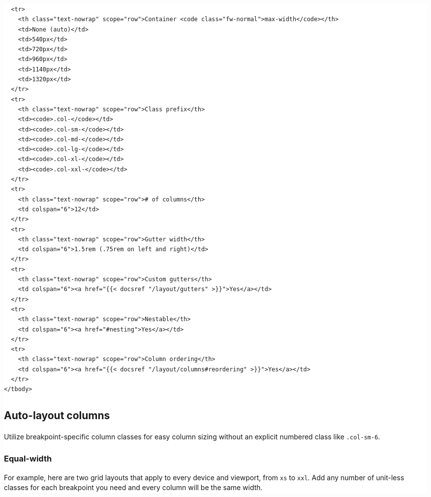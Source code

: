       <tr>
        <th class="text-nowrap" scope="row">Container <code class="fw-normal">max-width</code></th>
        <td>None (auto)</td>
        <td>540px</td>
        <td>720px</td>
        <td>960px</td>
        <td>1140px</td>
        <td>1320px</td>
      </tr>
      <tr>
        <th class="text-nowrap" scope="row">Class prefix</th>
        <td><code>.col-</code></td>
        <td><code>.col-sm-</code></td>
        <td><code>.col-md-</code></td>
        <td><code>.col-lg-</code></td>
        <td><code>.col-xl-</code></td>
        <td><code>.col-xxl-</code></td>
      </tr>
      <tr>
        <th class="text-nowrap" scope="row"># of columns</th>
        <td colspan="6">12</td>
      </tr>
      <tr>
        <th class="text-nowrap" scope="row">Gutter width</th>
        <td colspan="6">1.5rem (.75rem on left and right)</td>
      </tr>
      <tr>
        <th class="text-nowrap" scope="row">Custom gutters</th>
        <td colspan="6"><a href="{{< docsref "/layout/gutters" >}}">Yes</a></td>
      </tr>
      <tr>
        <th class="text-nowrap" scope="row">Nestable</th>
        <td colspan="6"><a href="#nesting">Yes</a></td>
      </tr>
      <tr>
        <th class="text-nowrap" scope="row">Column ordering</th>
        <td colspan="6"><a href="{{< docsref "/layout/columns#reordering" >}}">Yes</a></td>
      </tr>
    </tbody>
  </table>
</div>

## Auto-layout columns

Utilize breakpoint-specific column classes for easy column sizing without an explicit numbered class like `.col-sm-6`.

### Equal-width

For example, here are two grid layouts that apply to every device and viewport, from `xs` to `xxl`. Add any number of unit-less classes for each breakpoint you need and every column will be the same width.
